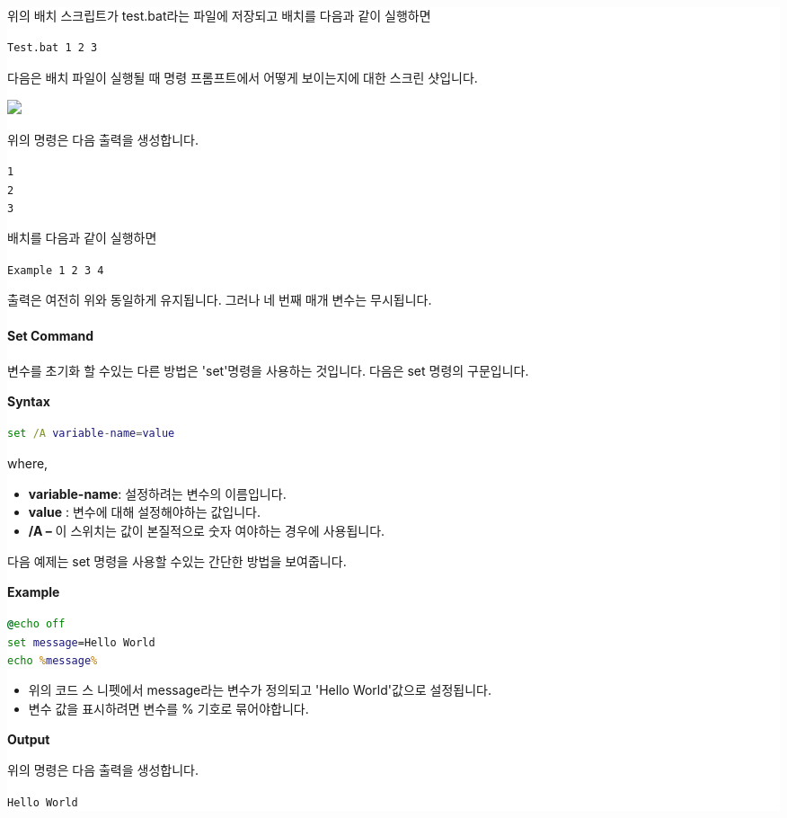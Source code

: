 위의 배치 스크립트가 test.bat라는 파일에 저장되고 배치를 다음과 같이 실행하면

``` bat
Test.bat 1 2 3
```

다음은 배치 파일이 실행될 때 명령 프롬프트에서 어떻게 보이는지에 대한 스크린 샷입니다.

![](C:\gitbook\tech_note\posts\OS\Windows\images\command_line_arguments.jpg)

위의 명령은 다음 출력을 생성합니다.

``` bat
1 
2 
3
```

배치를 다음과 같이 실행하면

``` bat
Example 1 2 3 4
```

출력은 여전히 위와 동일하게 유지됩니다. 그러나 네 번째 매개 변수는 무시됩니다.

#### Set Command

변수를 초기화 할 수있는 다른 방법은 'set'명령을 사용하는 것입니다. 다음은 set 명령의 구문입니다.

**Syntax**

``` bat
set /A variable-name=value
```

where,

- **variable-name**: 설정하려는 변수의 이름입니다.
- **value** : 변수에 대해 설정해야하는 값입니다.
- **/A –**  이 스위치는 값이 본질적으로 숫자 여야하는 경우에 사용됩니다.

다음 예제는 set 명령을 사용할 수있는 간단한 방법을 보여줍니다.

**Example**

``` bat
@echo off 
set message=Hello World 
echo %message%
```

- 위의 코드 스 니펫에서 message라는 변수가 정의되고 'Hello World'값으로 설정됩니다.
- 변수 값을 표시하려면 변수를 % 기호로 묶어야합니다.

**Output**

위의 명령은 다음 출력을 생성합니다.

``` bat
Hello World
```
